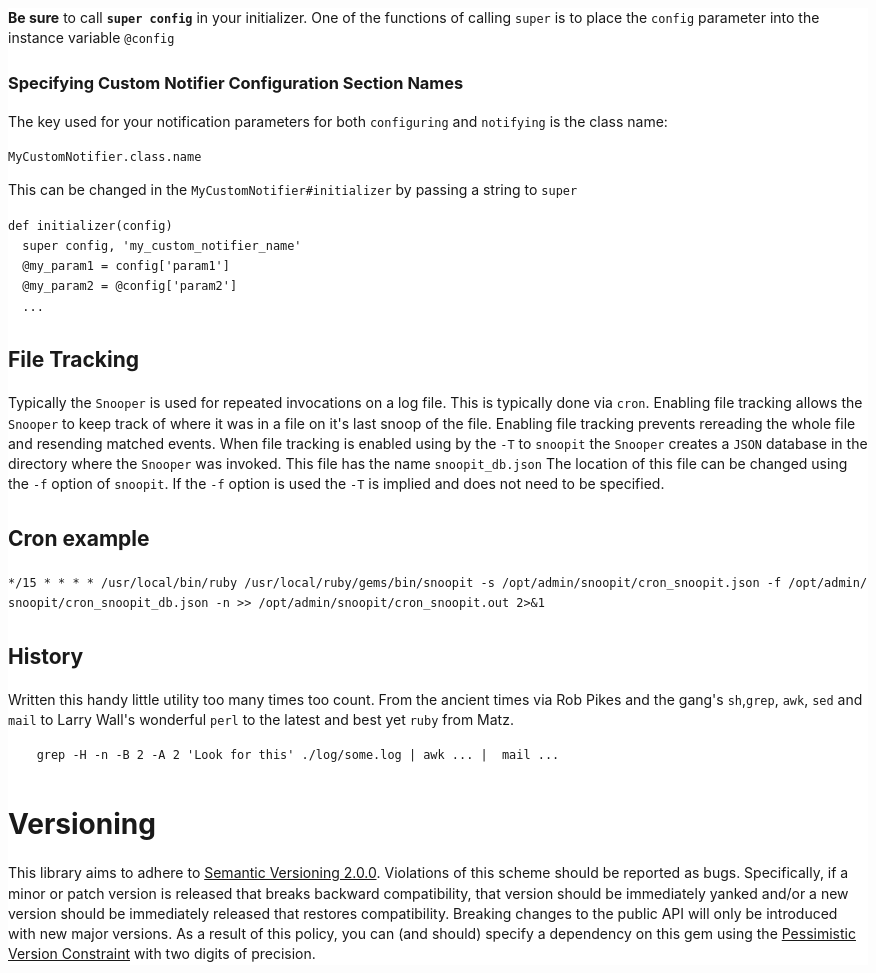 **Be sure** to call **`super config`** in your initializer. One of the functions of calling `super` is to place the `config` parameter into the instance variable `@config`

### Specifying Custom Notifier Configuration Section Names
The key used for your notification parameters for both `configuring` and `notifying` is the class name:

    MyCustomNotifier.class.name
    
This can be changed in the `MyCustomNotifier#initializer` by passing a string to `super`

    def initializer(config)
      super config, 'my_custom_notifier_name'
      @my_param1 = config['param1']
      @my_param2 = @config['param2'] 
      ...

## File Tracking
Typically the `Snooper` is used for repeated invocations on a log file. This is typically done via `cron`. Enabling file tracking allows the `Snooper` to keep track of where it was in a file on it's last snoop of the file. Enabling file tracking prevents rereading the whole file and resending matched events. When file tracking is enabled using by the `-T` to `snoopit` the `Snooper` creates a `JSON` database in the directory where the `Snooper` was invoked. This file has the name `snoopit_db.json` The location of this file can be changed using the `-f` option of `snoopit`. If the `-f` option is used the `-T` is implied and does not need to be specified.


## Cron example
`
*/15 * * * * /usr/local/bin/ruby /usr/local/ruby/gems/bin/snoopit -s /opt/admin/snoopit/cron_snoopit.json -f /opt/admin/snoopit/cron_snoopit_db.json -n >> /opt/admin/snoopit/cron_snoopit.out 2>&1
`

## History
Written this handy little utility too many times too count. From the ancient times via Rob Pikes and the gang's `sh`,`grep`, `awk`, `sed` and `mail` to Larry Wall's wonderful `perl` to the latest and best yet `ruby` from Matz.

        grep -H -n -B 2 -A 2 'Look for this' ./log/some.log | awk ... |  mail ...
        
# Versioning
This library aims to adhere to [Semantic Versioning 2.0.0](http://semver.org/). Violations of this scheme should be reported as bugs. Specifically, if a minor or patch version is released that breaks backward compatibility, that version should be immediately yanked and/or a new version should be immediately released that restores compatibility. Breaking changes to the public API will only be introduced with new major versions. As a result of this policy, you can (and should) specify a dependency on this gem using the [Pessimistic Version Constraint](http://docs.rubygems.org/read/chapter/16#page74) with two digits of precision.
        

[Gem Version]: https://rubygems.org/gems/snoopit
[Build Status]: https://travis-ci.org/robdbirch/snoopit
[travis pull requests]: https://travis-ci.org/robdbirch/snoopit/pull_requests
[Dependency Status]: https://gemnasium.com/robdbirch/snoopit
[Coverage Status]: https://coveralls.io/r/robdbirch/snoopit


[GV img]: https://badge.fury.io/rb/snoopit.png
[BS img]: https://travis-ci.org/robdbirch/snoopit.png
[DS img]: https://gemnasium.com/robdbirch/snoopit.png
[CS img]: https://coveralls.io/repos/robdbirch/snoopit/badge.png?branch=master